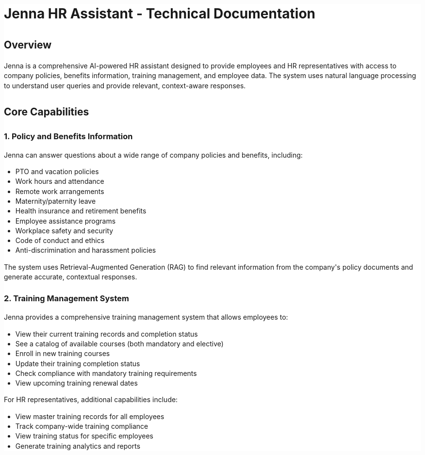 # Jenna HR Assistant - Technical Documentation



## Overview

Jenna is a comprehensive AI-powered HR assistant designed to provide employees and HR representatives with access to company policies, benefits information, training management, and employee data. The system uses natural language processing to understand user queries and provide relevant, context-aware responses.



## Core Capabilities

### 1. Policy and Benefits Information

Jenna can answer questions about a wide range of company policies and benefits, including:

- PTO and vacation policies
- Work hours and attendance
- Remote work arrangements
- Maternity/paternity leave
- Health insurance and retirement benefits
- Employee assistance programs
- Workplace safety and security
- Code of conduct and ethics
- Anti-discrimination and harassment policies

The system uses Retrieval-Augmented Generation (RAG) to find relevant information from the company's policy documents and generate accurate, contextual responses.



### 2. Training Management System

Jenna provides a comprehensive training management system that allows employees to:

- View their current training records and completion status
- See a catalog of available courses (both mandatory and elective)
- Enroll in new training courses
- Update their training completion status
- Check compliance with mandatory training requirements
- View upcoming training renewal dates



For HR representatives, additional capabilities include:

- View master training records for all employees
- Track company-wide training compliance
- View training status for specific employees
- Generate training analytics and reports



